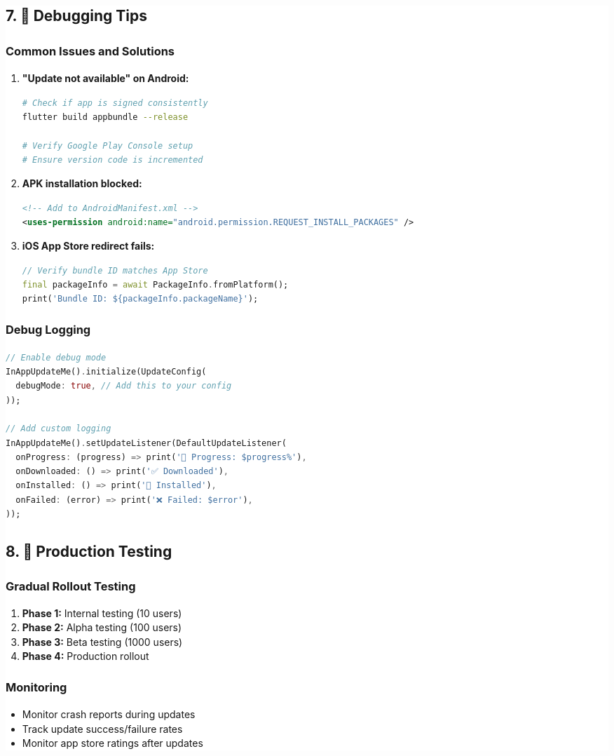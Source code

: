 ## 7. 🐛 Debugging Tips

### Common Issues and Solutions

1. **"Update not available" on Android:**
   ```bash
   # Check if app is signed consistently
   flutter build appbundle --release
   
   # Verify Google Play Console setup
   # Ensure version code is incremented
   ```

2. **APK installation blocked:**
   ```xml
   <!-- Add to AndroidManifest.xml -->
   <uses-permission android:name="android.permission.REQUEST_INSTALL_PACKAGES" />
   ```

3. **iOS App Store redirect fails:**
   ```dart
   // Verify bundle ID matches App Store
   final packageInfo = await PackageInfo.fromPlatform();
   print('Bundle ID: ${packageInfo.packageName}');
   ```

### Debug Logging
```dart
// Enable debug mode
InAppUpdateMe().initialize(UpdateConfig(
  debugMode: true, // Add this to your config
));

// Add custom logging
InAppUpdateMe().setUpdateListener(DefaultUpdateListener(
  onProgress: (progress) => print('🔄 Progress: $progress%'),
  onDownloaded: () => print('✅ Downloaded'),
  onInstalled: () => print('🎉 Installed'),
  onFailed: (error) => print('❌ Failed: $error'),
));
```

## 8. 🚀 Production Testing

### Gradual Rollout Testing
1. **Phase 1:** Internal testing (10 users)
2. **Phase 2:** Alpha testing (100 users)
3. **Phase 3:** Beta testing (1000 users)
4. **Phase 4:** Production rollout

### Monitoring
- Monitor crash reports during updates
- Track update success/failure rates
- Monitor app store ratings after updates
